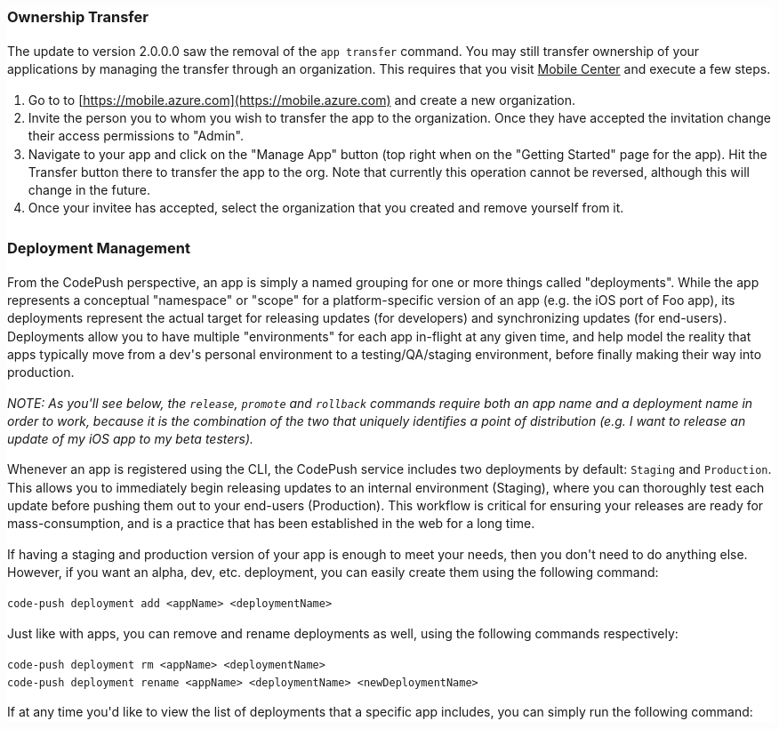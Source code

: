 ### Ownership Transfer

The update to version 2.0.0.0 saw the removal of the `app transfer` command. You may still transfer ownership of your applications by managing the transfer through an organization. This requires that you visit [Mobile Center](https://mobile.azure.com) and execute a few steps.

1. Go to to [https://mobile.azure.com](https://mobile.azure.com) and create a new organization.
2. Invite the person you to whom you wish to transfer the app to the organization. Once they have accepted the invitation change their access permissions to "Admin".
3. Navigate to your app and click on the "Manage App" button (top right when on the "Getting Started" page for the app). Hit the Transfer button there to transfer the app to the org. Note that currently this operation cannot be reversed, although this will change in the future.
4. Once your invitee has accepted, select the organization that you created and remove yourself from it.


### Deployment Management

From the CodePush perspective, an app is simply a named grouping for one or more things called "deployments". While the app represents a conceptual "namespace" or "scope" for a platform-specific version of an app (e.g. the iOS port of Foo app), its deployments represent the actual target for releasing updates (for developers) and synchronizing updates (for end-users). Deployments allow you to have multiple "environments" for each app in-flight at any given time, and help model the reality that apps typically move from a dev's personal environment to a testing/QA/staging environment, before finally making their way into production.

*NOTE: As you'll see below, the `release`, `promote` and `rollback` commands require both an app name and a deployment name in order to work, because it is the combination of the two that uniquely identifies a point of distribution (e.g. I want to release an update of my iOS app to my beta testers).*

Whenever an app is registered using the CLI, the CodePush service includes two deployments by default: `Staging` and `Production`. This allows you to immediately begin releasing updates to an internal environment (Staging), where you can thoroughly test each update before pushing them out to your end-users (Production). This workflow is critical for ensuring your releases are ready for mass-consumption, and is a practice that has been established in the web for a long time.

If having a staging and production version of your app is enough to meet your needs, then you don't need to do anything else. However, if you want an alpha, dev, etc. deployment, you can easily create them using the following command:

```
code-push deployment add <appName> <deploymentName>
```

Just like with apps, you can remove and rename deployments as well, using the following commands respectively:

```
code-push deployment rm <appName> <deploymentName>
code-push deployment rename <appName> <deploymentName> <newDeploymentName>
```

If at any time you'd like to view the list of deployments that a specific app includes, you can simply run the following command:
